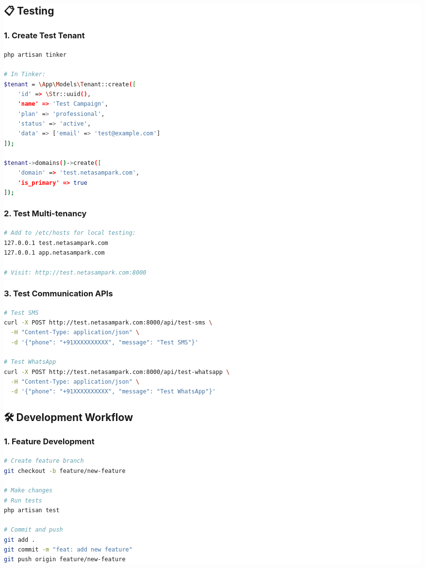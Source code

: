 ## 📋 Testing

### 1. Create Test Tenant
```bash
php artisan tinker

# In Tinker:
$tenant = \App\Models\Tenant::create([
    'id' => \Str::uuid(),
    'name' => 'Test Campaign',
    'plan' => 'professional',
    'status' => 'active',
    'data' => ['email' => 'test@example.com']
]);

$tenant->domains()->create([
    'domain' => 'test.netasampark.com',
    'is_primary' => true
]);
```

### 2. Test Multi-tenancy
```bash
# Add to /etc/hosts for local testing:
127.0.0.1 test.netasampark.com
127.0.0.1 app.netasampark.com

# Visit: http://test.netasampark.com:8000
```

### 3. Test Communication APIs
```bash
# Test SMS
curl -X POST http://test.netasampark.com:8000/api/test-sms \
  -H "Content-Type: application/json" \
  -d '{"phone": "+91XXXXXXXXXX", "message": "Test SMS"}'

# Test WhatsApp
curl -X POST http://test.netasampark.com:8000/api/test-whatsapp \
  -H "Content-Type: application/json" \
  -d '{"phone": "+91XXXXXXXXXX", "message": "Test WhatsApp"}'
```

## 🛠️ Development Workflow

### 1. Feature Development
```bash
# Create feature branch
git checkout -b feature/new-feature

# Make changes
# Run tests
php artisan test

# Commit and push
git add .
git commit -m "feat: add new feature"
git push origin feature/new-feature
```

